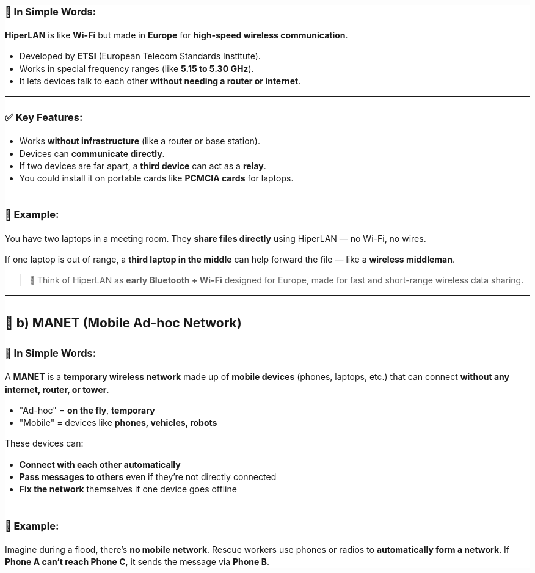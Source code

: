 ### 📘 In Simple Words:

**HiperLAN** is like **Wi-Fi** but made in **Europe** for **high-speed wireless communication**.

* Developed by **ETSI** (European Telecom Standards Institute).
* Works in special frequency ranges (like **5.15 to 5.30 GHz**).
* It lets devices talk to each other **without needing a router or internet**.

---

### ✅ Key Features:

* Works **without infrastructure** (like a router or base station).
* Devices can **communicate directly**.
* If two devices are far apart, a **third device** can act as a **relay**.
* You could install it on portable cards like **PCMCIA cards** for laptops.

---

### 🔌 Example:

You have two laptops in a meeting room. They **share files directly** using HiperLAN — no Wi-Fi, no wires.

If one laptop is out of range, a **third laptop in the middle** can help forward the file — like a **wireless middleman**.

> 🧠 Think of HiperLAN as **early Bluetooth + Wi-Fi** designed for Europe, made for fast and short-range wireless data sharing.

---

## 🔹 b) **MANET** (Mobile Ad-hoc Network)

### 📘 In Simple Words:

A **MANET** is a **temporary wireless network** made up of **mobile devices** (phones, laptops, etc.) that can connect **without any internet, router, or tower**.

* "Ad-hoc" = **on the fly**, **temporary**
* "Mobile" = devices like **phones, vehicles, robots**

These devices can:

* **Connect with each other automatically**
* **Pass messages to others** even if they’re not directly connected
* **Fix the network** themselves if one device goes offline

---

### 🧾 Example:

Imagine during a flood, there’s **no mobile network**.
Rescue workers use phones or radios to **automatically form a network**.
If **Phone A can’t reach Phone C**, it sends the message via **Phone B**.
